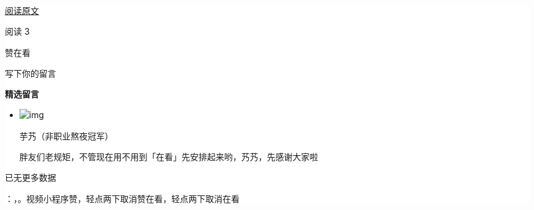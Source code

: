 [阅读原文](https://mp.weixin.qq.com/s?__biz=MzUzMTA2NTU2Ng==&mid=2247527806&idx=3&sn=ab1cb4b0331bc91131e502436818d029&chksm=fa4a12cfcd3d9bd9b448ff4a0b1165c2218e3620db6f565867d86d7f3620be498c5caf611131&key=705a328aa1dcad36063726d596bee24b5c09249b196c8228e913795cf419c4d3c7058ca6cc3cfdae539664ee7f1d5795f52edcd938434add4f9fb2ebe37b022ca5aa13ac4064ed23f9020fa0a66f3e464198f558df5d564f7ca7a822055b5af0f7dbc362038d5ca4ddfcf72a32b12d1fb8c8885b1dfd847c8362bbd2e0d26215&ascene=1&uin=NjA2NDQyMzc0&devicetype=iMac+MacBookPro17%2C1+OSX+OSX+11.6+build(20G165)&version=13020013&nettype=WIFI&lang=zh_CN&fontScale=100&exportkey=AWHP9hTOPJkpEPt2MpaSWZ0%3D&pass_ticket=5pDz51jhAPuZV7%2FfGfTDBrgiOqSCxels13g%2BGejAUrrkXTxRSZ4nFbFno22amqUM&wx_header=0&fontgear=2.000000##)

阅读 3

赞在看

写下你的留言

**精选留言**

- ![img](/Users/zhangsongqi/markdown/图片/96-2796865.jpeg)

  芋艿（非职业熬夜冠军）

  

  胖友们老规矩，不管现在用不用到「在看」先安排起来哟，艿艿，先感谢大家啦

已无更多数据



：，。视频小程序赞，轻点两下取消赞在看，轻点两下取消在看